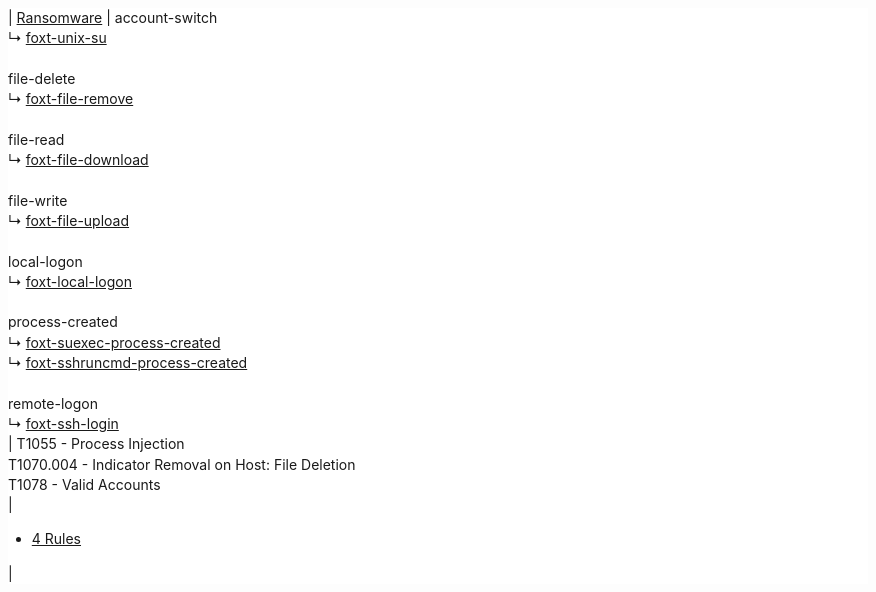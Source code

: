 |                           [Ransomware](../../../UseCases/uc_ransomware.md)                           |  account-switch<br> ↳ [foxt-unix-su](Parsers/parserContent_foxt-unix-su.md)<br><br> file-delete<br> ↳ [foxt-file-remove](Parsers/parserContent_foxt-file-remove.md)<br><br> file-read<br> ↳ [foxt-file-download](Parsers/parserContent_foxt-file-download.md)<br><br> file-write<br> ↳ [foxt-file-upload](Parsers/parserContent_foxt-file-upload.md)<br><br> local-logon<br> ↳ [foxt-local-logon](Parsers/parserContent_foxt-local-logon.md)<br><br> process-created<br> ↳ [foxt-suexec-process-created](Parsers/parserContent_foxt-suexec-process-created.md)<br> ↳ [foxt-sshruncmd-process-created](Parsers/parserContent_foxt-sshruncmd-process-created.md)<br><br> remote-logon<br> ↳ [foxt-ssh-login](Parsers/parserContent_foxt-ssh-login.md)<br> | T1055 - Process Injection<br>T1070.004 - Indicator Removal on Host: File Deletion<br>T1078 - Valid Accounts<br>                                                                                                                                                                                                                                                                                                                                                                                                                                                                                                                                                                                                                                                                                                                                                                                                                                                                                                                                                                                                                                                                                                                                                                                                                                                                                                                                                                                                                                                                                                                                                                                                                                                                                                                                                                                                                                                                                                                                                                                            | [<ul><li>4 Rules</li></ul>](Rules_Models/r_m_helpsystems_powertech_identity_access_manager_(boks)_Ransomware.md)                                                     |